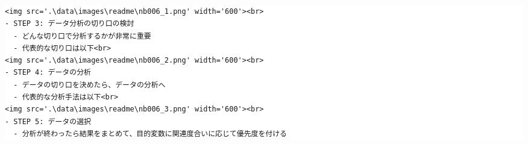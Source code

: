     <img src='.\data\images\readme\nb006_1.png' width='600'><br>
    - STEP 3: データ分析の切り口の検討
      - どんな切り口で分析するかが非常に重要
      - 代表的な切り口は以下<br>
    <img src='.\data\images\readme\nb006_2.png' width='600'><br>
    - STEP 4: データの分析
      - データの切り口を決めたら、データの分析へ
      - 代表的な分析手法は以下<br>
    <img src='.\data\images\readme\nb006_3.png' width='600'><br>
    - STEP 5: データの選択
      - 分析が終わったら結果をまとめて、目的変数に関連度合いに応じて優先度を付ける
